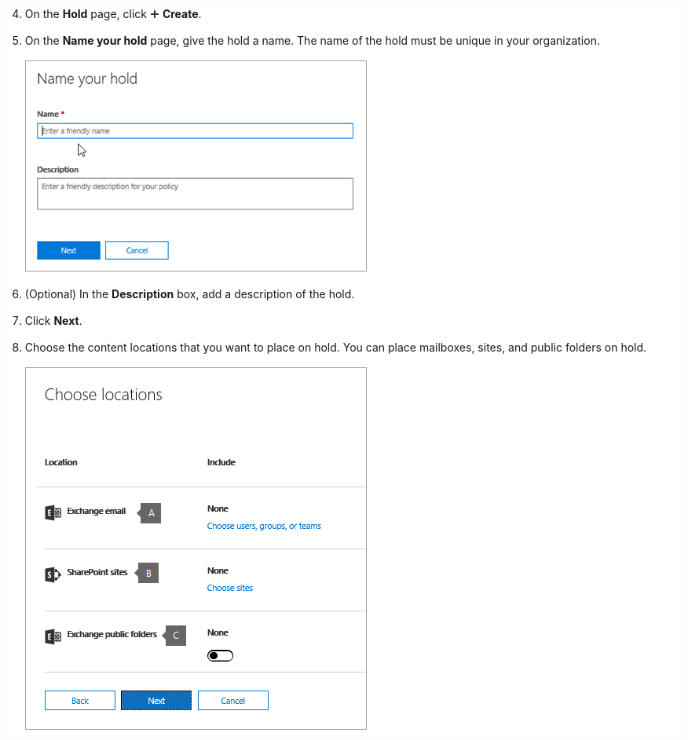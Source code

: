 4. On the **Hold** page, click ![Add Icon](media/ITPro-EAC-AddIcon.gif) **Create**.
    
5. On the **Name your hold** page, give the hold a name. The name of the hold must be unique in your organization. 
    
    ![Give your hold a unique name](media/7e15ea63-abd1-4f14-a29c-7ecfb9571d2c.png)
  
6. (Optional) In the **Description** box, add a description of the hold. 
    
7. Click **Next**.
    
8. Choose the content locations that you want to place on hold. You can place mailboxes, sites, and public folders on hold.
    
    ![Choose the content locations to place on hold](media/a59e4265-9151-4dbf-913f-6a4ab8db06b4.png)
  